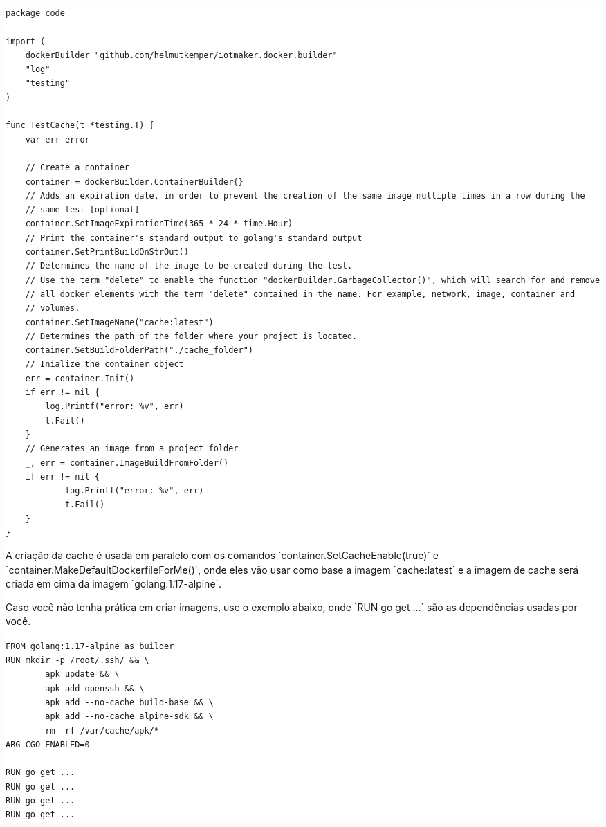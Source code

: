 ```
package code

import (
	dockerBuilder "github.com/helmutkemper/iotmaker.docker.builder"
	"log"
	"testing"
)

func TestCache(t *testing.T) {
	var err error

	// Create a container
	container = dockerBuilder.ContainerBuilder{}
	// Adds an expiration date, in order to prevent the creation of the same image multiple times in a row during the
	// same test [optional]
	container.SetImageExpirationTime(365 * 24 * time.Hour)
	// Print the container's standard output to golang's standard output
	container.SetPrintBuildOnStrOut()
	// Determines the name of the image to be created during the test.
	// Use the term "delete" to enable the function "dockerBuilder.GarbageCollector()", which will search for and remove
	// all docker elements with the term "delete" contained in the name. For example, network, image, container and
	// volumes.
	container.SetImageName("cache:latest")
	// Determines the path of the folder where your project is located.
	container.SetBuildFolderPath("./cache_folder")
	// Inialize the container object
	err = container.Init()
	if err != nil {
		log.Printf("error: %v", err)
		t.Fail()
	}
	// Generates an image from a project folder
	_, err = container.ImageBuildFromFolder()
	if err != nil {
			log.Printf("error: %v", err)
			t.Fail()
	}
}
```

A criação da cache é usada em paralelo com os comandos \`container\.SetCacheEnable\(true\)\` e \`container\.MakeDefaultDockerfileForMe\(\)\`\, onde eles vão usar como base a imagem \`cache:latest\` e a imagem de cache será criada em cima da imagem \`golang:1\.17\-alpine\`\.

Caso você não tenha prática em criar imagens\, use o exemplo abaixo\, onde \`RUN go get \.\.\.\` são as dependências usadas por você\.

```
FROM golang:1.17-alpine as builder
RUN mkdir -p /root/.ssh/ && \
		apk update && \
		apk add openssh && \
		apk add --no-cache build-base && \
		apk add --no-cache alpine-sdk && \
		rm -rf /var/cache/apk/*
ARG CGO_ENABLED=0

RUN go get ...
RUN go get ...
RUN go get ...
RUN go get ...
```